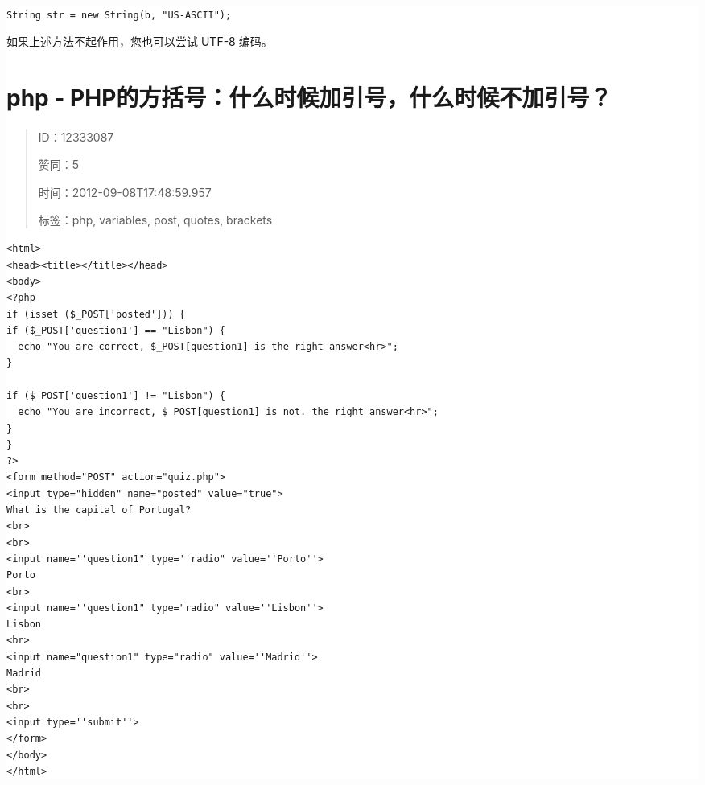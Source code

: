 ```
String str = new String(b, "US-ASCII"); 
```

如果上述方法不起作用，您也可以尝试 UTF-8 编码。

# php - PHP的方括号：什么时候加引号，什么时候不加引号？

> ID：12333087
> 
> 赞同：5
> 
> 时间：2012-09-08T17:48:59.957
> 
> 标签：php, variables, post, quotes, brackets

```
<html>
<head><title></title></head>
<body>
<?php
if (isset ($_POST['posted'])) {
if ($_POST['question1'] == "Lisbon") {
  echo "You are correct, $_POST[question1] is the right answer<hr>";
}

if ($_POST['question1'] != "Lisbon") {
  echo "You are incorrect, $_POST[question1] is not. the right answer<hr>";
}
}
?>
<form method="POST" action="quiz.php">
<input type="hidden" name="posted" value="true">
What is the capital of Portugal?
<br>
<br>
<input name=''question1" type=''radio" value=''Porto''>
Porto
<br>
<input name=''question1" type="radio" value=''Lisbon''>
Lisbon
<br>
<input name="question1" type="radio" value=''Madrid''>
Madrid
<br>
<br>
<input type=''submit''>
</form>
</body>
</html> 
```
